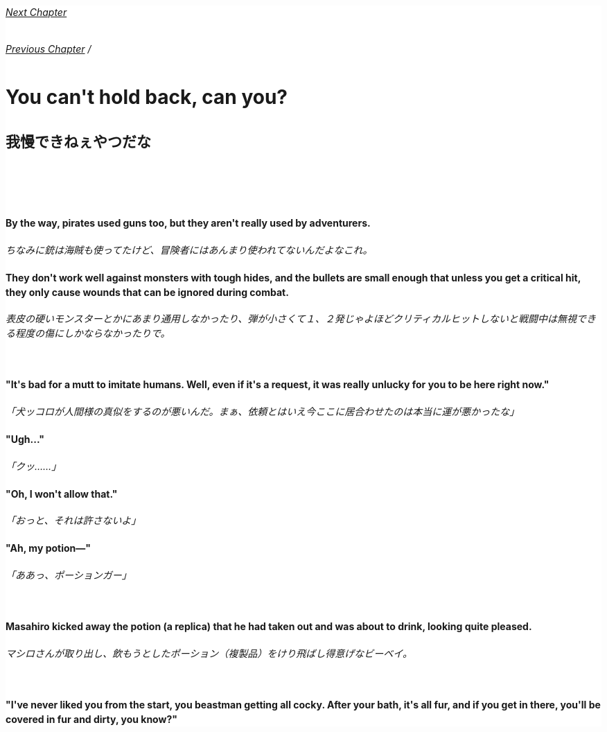###### [Next Chapter](./chapter_0136.md)
###### [Previous Chapter](./chapter_0134.md)&nbsp;/&nbsp;

# You can't hold back, can you?

## 我慢できねぇやつだな

&nbsp;

&nbsp;

#### By the way, pirates used guns too, but they aren't really used by adventurers.

*ちなみに銃は海賊も使ってたけど、冒険者にはあんまり使われてないんだよなこれ。*

#### They don't work well against monsters with tough hides, and the bullets are small enough that unless you get a critical hit, they only cause wounds that can be ignored during combat.

*表皮の硬いモンスターとかにあまり通用しなかったり、弾が小さくて１、２発じゃよほどクリティカルヒットしないと戦闘中は無視できる程度の傷にしかならなかったりで。*

&nbsp;

#### "It's bad for a mutt to imitate humans. Well, even if it's a request, it was really unlucky for you to be here right now."

*「犬ッコロが人間様の真似をするのが悪いんだ。まぁ、依頼とはいえ今ここに居合わせたのは本当に運が悪かったな」*

#### "Ugh..."

*「クッ……」*

#### "Oh, I won't allow that."

*「おっと、それは許さないよ」*

#### "Ah, my potion—"

*「ああっ、ポーションガー」*

&nbsp;

#### Masahiro kicked away the potion (a replica) that he had taken out and was about to drink, looking quite pleased.

*マシロさんが取り出し、飲もうとしたポーション（複製品）をけり飛ばし得意げなビーベイ。*

&nbsp;

#### "I've never liked you from the start, you beastman getting all cocky. After your bath, it's all fur, and if you get in there, you'll be covered in fur and dirty, you know?"
